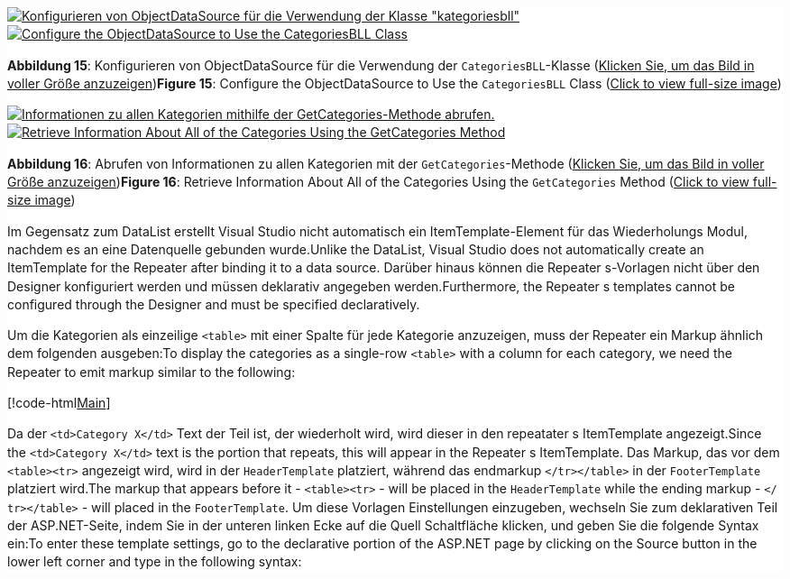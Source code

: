 <span data-ttu-id="a5b9a-253">[![Konfigurieren von ObjectDataSource für die Verwendung der Klasse "kategoriesbll"](displaying-data-with-the-datalist-and-repeater-controls-cs/_static/image40.png)](displaying-data-with-the-datalist-and-repeater-controls-cs/_static/image39.png)</span><span class="sxs-lookup"><span data-stu-id="a5b9a-253">[![Configure the ObjectDataSource to Use the CategoriesBLL Class](displaying-data-with-the-datalist-and-repeater-controls-cs/_static/image40.png)](displaying-data-with-the-datalist-and-repeater-controls-cs/_static/image39.png)</span></span>

<span data-ttu-id="a5b9a-254">**Abbildung 15**: Konfigurieren von ObjectDataSource für die Verwendung der `CategoriesBLL`-Klasse ([Klicken Sie, um das Bild in voller Größe anzuzeigen](displaying-data-with-the-datalist-and-repeater-controls-cs/_static/image41.png))</span><span class="sxs-lookup"><span data-stu-id="a5b9a-254">**Figure 15**: Configure the ObjectDataSource to Use the `CategoriesBLL` Class ([Click to view full-size image](displaying-data-with-the-datalist-and-repeater-controls-cs/_static/image41.png))</span></span>

<span data-ttu-id="a5b9a-255">[![Informationen zu allen Kategorien mithilfe der GetCategories-Methode abrufen.](displaying-data-with-the-datalist-and-repeater-controls-cs/_static/image43.png)](displaying-data-with-the-datalist-and-repeater-controls-cs/_static/image42.png)</span><span class="sxs-lookup"><span data-stu-id="a5b9a-255">[![Retrieve Information About All of the Categories Using the GetCategories Method](displaying-data-with-the-datalist-and-repeater-controls-cs/_static/image43.png)](displaying-data-with-the-datalist-and-repeater-controls-cs/_static/image42.png)</span></span>

<span data-ttu-id="a5b9a-256">**Abbildung 16**: Abrufen von Informationen zu allen Kategorien mit der `GetCategories`-Methode ([Klicken Sie, um das Bild in voller Größe anzuzeigen](displaying-data-with-the-datalist-and-repeater-controls-cs/_static/image44.png))</span><span class="sxs-lookup"><span data-stu-id="a5b9a-256">**Figure 16**: Retrieve Information About All of the Categories Using the `GetCategories` Method ([Click to view full-size image](displaying-data-with-the-datalist-and-repeater-controls-cs/_static/image44.png))</span></span>

<span data-ttu-id="a5b9a-257">Im Gegensatz zum DataList erstellt Visual Studio nicht automatisch ein ItemTemplate-Element für das Wiederholungs Modul, nachdem es an eine Datenquelle gebunden wurde.</span><span class="sxs-lookup"><span data-stu-id="a5b9a-257">Unlike the DataList, Visual Studio does not automatically create an ItemTemplate for the Repeater after binding it to a data source.</span></span> <span data-ttu-id="a5b9a-258">Darüber hinaus können die Repeater s-Vorlagen nicht über den Designer konfiguriert werden und müssen deklarativ angegeben werden.</span><span class="sxs-lookup"><span data-stu-id="a5b9a-258">Furthermore, the Repeater s templates cannot be configured through the Designer and must be specified declaratively.</span></span>

<span data-ttu-id="a5b9a-259">Um die Kategorien als einzeilige `<table>` mit einer Spalte für jede Kategorie anzuzeigen, muss der Repeater ein Markup ähnlich dem folgenden ausgeben:</span><span class="sxs-lookup"><span data-stu-id="a5b9a-259">To display the categories as a single-row `<table>` with a column for each category, we need the Repeater to emit markup similar to the following:</span></span>

[!code-html[Main](displaying-data-with-the-datalist-and-repeater-controls-cs/samples/sample7.html)]

<span data-ttu-id="a5b9a-260">Da der `<td>Category X</td>` Text der Teil ist, der wiederholt wird, wird dieser in den repeatater s ItemTemplate angezeigt.</span><span class="sxs-lookup"><span data-stu-id="a5b9a-260">Since the `<td>Category X</td>` text is the portion that repeats, this will appear in the Repeater s ItemTemplate.</span></span> <span data-ttu-id="a5b9a-261">Das Markup, das vor dem `<table><tr>` angezeigt wird, wird in der `HeaderTemplate` platziert, während das endmarkup `</tr></table>` in der `FooterTemplate`platziert wird.</span><span class="sxs-lookup"><span data-stu-id="a5b9a-261">The markup that appears before it - `<table><tr>` - will be placed in the `HeaderTemplate` while the ending markup - `</tr></table>` - will placed in the `FooterTemplate`.</span></span> <span data-ttu-id="a5b9a-262">Um diese Vorlagen Einstellungen einzugeben, wechseln Sie zum deklarativen Teil der ASP.NET-Seite, indem Sie in der unteren linken Ecke auf die Quell Schaltfläche klicken, und geben Sie die folgende Syntax ein:</span><span class="sxs-lookup"><span data-stu-id="a5b9a-262">To enter these template settings, go to the declarative portion of the ASP.NET page by clicking on the Source button in the lower left corner and type in the following syntax:</span></span>
